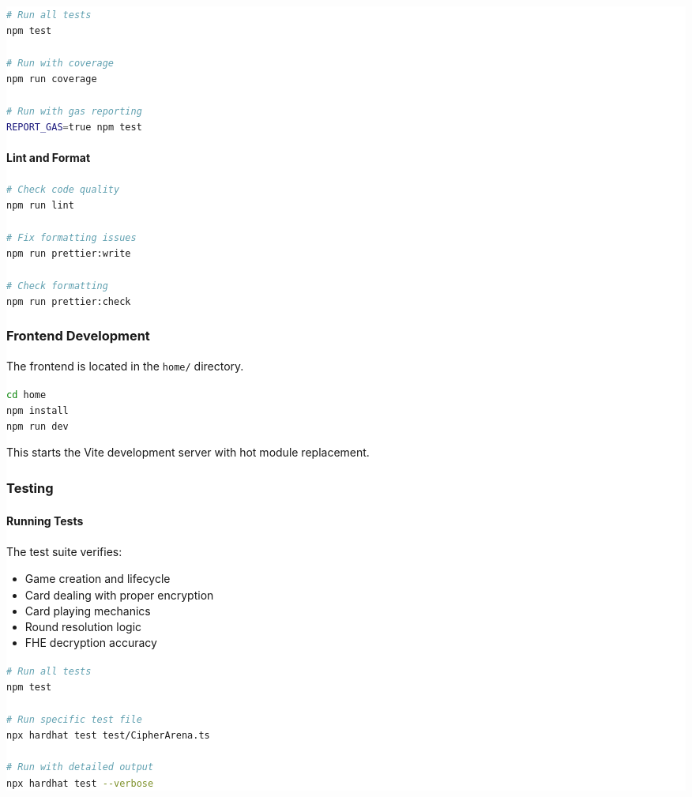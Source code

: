 ```bash
# Run all tests
npm test

# Run with coverage
npm run coverage

# Run with gas reporting
REPORT_GAS=true npm test
```

#### Lint and Format

```bash
# Check code quality
npm run lint

# Fix formatting issues
npm run prettier:write

# Check formatting
npm run prettier:check
```

### Frontend Development

The frontend is located in the `home/` directory.

```bash
cd home
npm install
npm run dev
```

This starts the Vite development server with hot module replacement.

### Testing

#### Running Tests

The test suite verifies:
- Game creation and lifecycle
- Card dealing with proper encryption
- Card playing mechanics
- Round resolution logic
- FHE decryption accuracy

```bash
# Run all tests
npm test

# Run specific test file
npx hardhat test test/CipherArena.ts

# Run with detailed output
npx hardhat test --verbose
```

